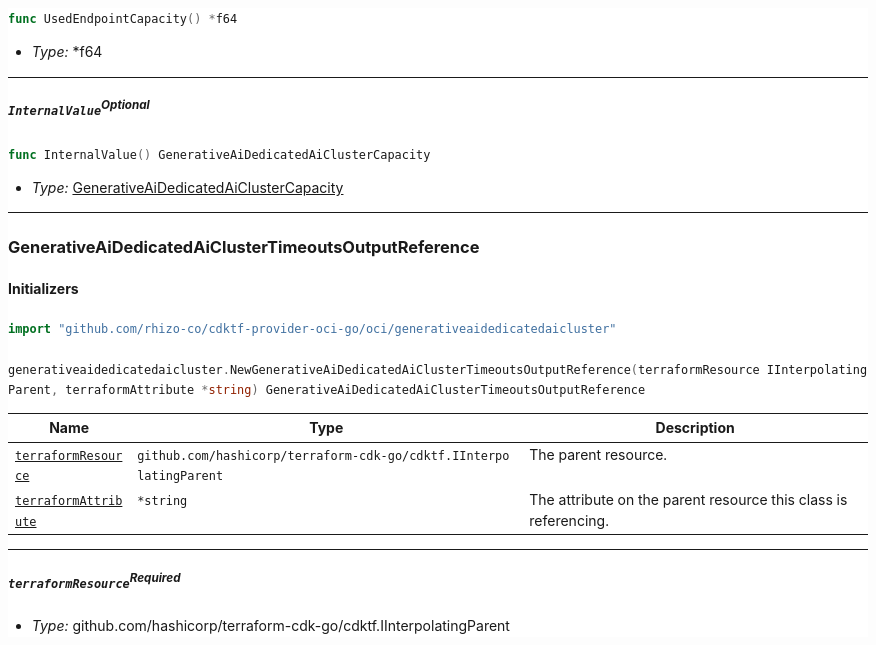 ```go
func UsedEndpointCapacity() *f64
```

- *Type:* *f64

---

##### `InternalValue`<sup>Optional</sup> <a name="InternalValue" id="rhizo-co-terraform-provider-oci.generativeAiDedicatedAiCluster.GenerativeAiDedicatedAiClusterCapacityOutputReference.property.internalValue"></a>

```go
func InternalValue() GenerativeAiDedicatedAiClusterCapacity
```

- *Type:* <a href="#rhizo-co-terraform-provider-oci.generativeAiDedicatedAiCluster.GenerativeAiDedicatedAiClusterCapacity">GenerativeAiDedicatedAiClusterCapacity</a>

---


### GenerativeAiDedicatedAiClusterTimeoutsOutputReference <a name="GenerativeAiDedicatedAiClusterTimeoutsOutputReference" id="rhizo-co-terraform-provider-oci.generativeAiDedicatedAiCluster.GenerativeAiDedicatedAiClusterTimeoutsOutputReference"></a>

#### Initializers <a name="Initializers" id="rhizo-co-terraform-provider-oci.generativeAiDedicatedAiCluster.GenerativeAiDedicatedAiClusterTimeoutsOutputReference.Initializer"></a>

```go
import "github.com/rhizo-co/cdktf-provider-oci-go/oci/generativeaidedicatedaicluster"

generativeaidedicatedaicluster.NewGenerativeAiDedicatedAiClusterTimeoutsOutputReference(terraformResource IInterpolatingParent, terraformAttribute *string) GenerativeAiDedicatedAiClusterTimeoutsOutputReference
```

| **Name** | **Type** | **Description** |
| --- | --- | --- |
| <code><a href="#rhizo-co-terraform-provider-oci.generativeAiDedicatedAiCluster.GenerativeAiDedicatedAiClusterTimeoutsOutputReference.Initializer.parameter.terraformResource">terraformResource</a></code> | <code>github.com/hashicorp/terraform-cdk-go/cdktf.IInterpolatingParent</code> | The parent resource. |
| <code><a href="#rhizo-co-terraform-provider-oci.generativeAiDedicatedAiCluster.GenerativeAiDedicatedAiClusterTimeoutsOutputReference.Initializer.parameter.terraformAttribute">terraformAttribute</a></code> | <code>*string</code> | The attribute on the parent resource this class is referencing. |

---

##### `terraformResource`<sup>Required</sup> <a name="terraformResource" id="rhizo-co-terraform-provider-oci.generativeAiDedicatedAiCluster.GenerativeAiDedicatedAiClusterTimeoutsOutputReference.Initializer.parameter.terraformResource"></a>

- *Type:* github.com/hashicorp/terraform-cdk-go/cdktf.IInterpolatingParent
